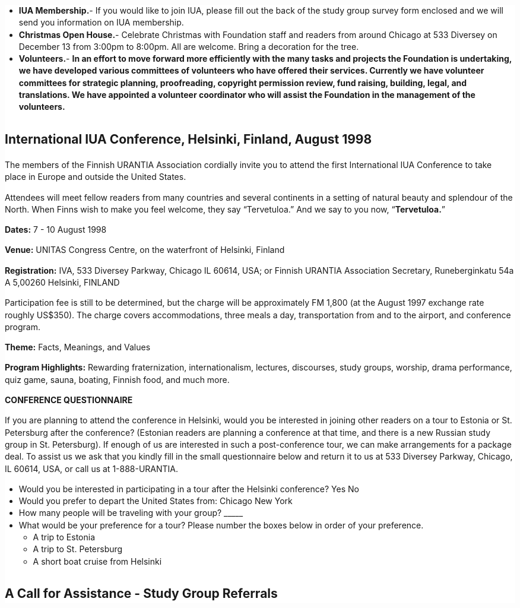 - **IUA Membership.**- If you would like to join IUA, please fill out the back of the study group survey form enclosed and we will send you information on IUA membership.
- **Christmas Open House.**- Celebrate Christmas with Foundation staff and readers from around Chicago at 533 Diversey on December 13 from 3:00pm to 8:00pm. All are welcome. Bring a decoration for the tree.
- **Volunteers.**- **In an effort to move forward more efficiently with the many tasks and projects the Foundation is undertaking, we have developed various committees of volunteers who have offered their services. Currently we have volunteer committees for strategic planning, proofreading, copyright permission review, fund raising, building, legal, and translations. We have appointed a volunteer coordinator who will assist the Foundation in the management of the volunteers.** 

## International IUA Conference, Helsinki, Finland, August 1998

The members of the Finnish URANTIA Association cordially invite you to attend the first International IUA Conference to take place in Europe and outside the United States.

Attendees will meet fellow readers from many countries and several continents in a setting of natural beauty and splendour of the North. When Finns wish to make you feel welcome, they say “Tervetuloa.” And we say to you now, “**Tervetuloa.**” 

**Dates:** 7 - 10 August 1998 

**Venue:** UNITAS Congress Centre, on the waterfront of Helsinki, Finland 

**Registration:** IVA, 533 Diversey Parkway, Chicago IL 60614, USA; or Finnish URANTIA Association Secretary, Runeberginkatu 54a A 5,00260 Helsinki, FINLAND 

Participation fee is still to be determined, but the charge will be approximately FM 1,800 (at the August 1997 exchange rate roughly US$350). The charge covers accommodations, three meals a day, transportation from and to the airport, and conference program.

**Theme:** Facts, Meanings, and Values

**Program Highlights:** Rewarding fraternization, internationalism, lectures, discourses, study groups, worship, drama performance, quiz game, sauna, boating, Finnish food, and much more.

**CONFERENCE QUESTIONNAIRE**

If you are planning to attend the conference in Helsinki, would you be interested in joining other readers on a tour to Estonia or St. Petersburg after the conference? (Estonian readers are planning a conference at that time, and there is a new Russian study group in St. Petersburg). If enough of us are interested in such a post-conference tour, we can make arrangements for a package deal. To assist us we ask that you kindly fill in the small questionnaire below and return it to us at 533 Diversey Parkway, Chicago, IL 60614, USA, or call us at 1-888-URANTIA.

- Would you be interested in participating in a tour after the Helsinki conference? Yes No
- Would you prefer to depart the United States from: Chicago New York
- How many people will be traveling with your group? _____
- What would be your preference for a tour? Please number the boxes below in order of your preference.
	- A trip to Estonia
	- A trip to St. Petersburg
	- A short boat cruise from Helsinki 

## A Call for Assistance - Study Group Referrals
